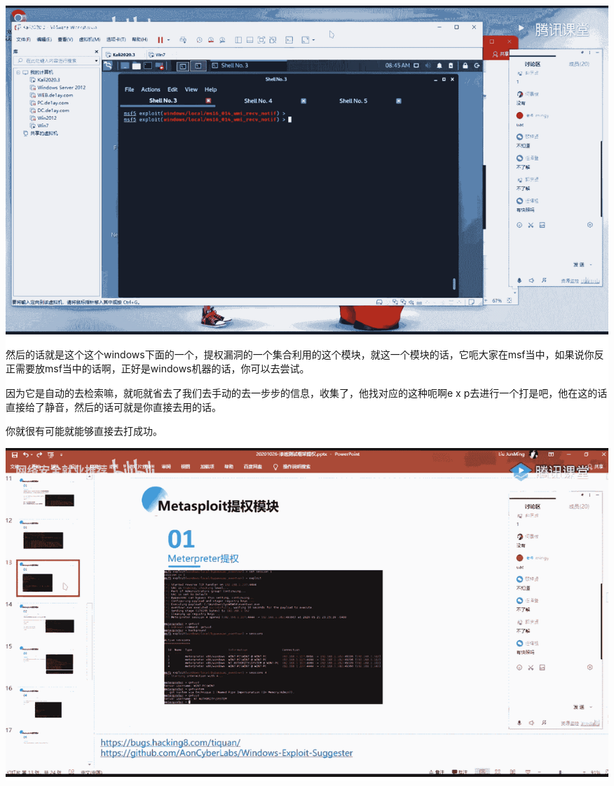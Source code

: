 ![](img/1c282b348d9e2063f3ceead4e0d8de6d_119.png)

然后的话就是这个这个windows下面的一个，提权漏洞的一个集合利用的这个模块，就这一个模块的话，它呃大家在msf当中，如果说你反正需要放msf当中的话啊，正好是windows机器的话，你可以去尝试。

因为它是自动的去检索嘛，就呃就省去了我们去手动的去一步步的信息，收集了，他找对应的这种呃啊e x p去进行一个打是吧，他在这的话直接给了静音，然后的话可就是你直接去用的话。

你就很有可能就能够直接去打成功。

![](img/1c282b348d9e2063f3ceead4e0d8de6d_121.png)
